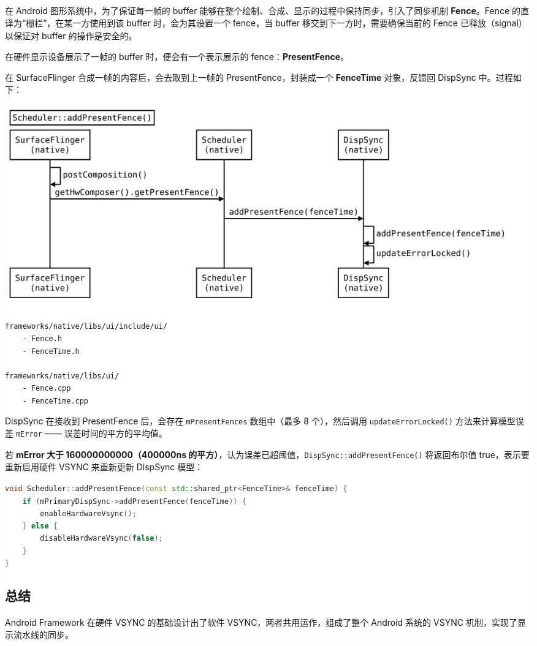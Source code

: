 在 Android 图形系统中，为了保证每一帧的 buffer 能够在整个绘制、合成、显示的过程中保持同步，引入了同步机制 **Fence**。Fence 的直译为“栅栏”，在某一方使用到该 buffer 时，会为其设置一个 fence，当 buffer 移交到下一方时，需要确保当前的 Fence 已释放（signal）以保证对 buffer 的操作是安全的。

在硬件显示设备展示了一帧的 buffer 时，便会有一个表示展示的 fence：**PresentFence**。

在 SurfaceFlinger 合成一帧的内容后，会去取到上一帧的 PresentFence，封装成一个 **FenceTime** 对象，反馈回 DispSync 中。过程如下：

![](/img/posts/post-dispsync-addpresentfence.svg)

```white
frameworks/native/libs/ui/include/ui/
    - Fence.h
    - FenceTime.h

frameworks/native/libs/ui/
    - Fence.cpp
    - FenceTime.cpp
```

DispSync 在接收到 PresentFence 后，会存在 `mPresentFences` 数组中（最多 8 个），然后调用 `updateErrorLocked()` 方法来计算模型误差 `mError` —— 误差时间的平方的平均值。

若 **mError 大于 160000000000（400000ns 的平方）**，认为误差已超阈值，`DispSync::addPresentFence()` 将返回布尔值 true，表示要重新启用硬件 VSYNC 来重新更新 DispSync 模型：

```cpp
void Scheduler::addPresentFence(const std::shared_ptr<FenceTime>& fenceTime) {
    if (mPrimaryDispSync->addPresentFence(fenceTime)) {
        enableHardwareVsync();
    } else {
        disableHardwareVsync(false);
    }
}
```



## 总结
Android Framework 在硬件 VSYNC 的基础设计出了软件 VSYNC，两者共用运作，组成了整个 Android 系统的 VSYNC 机制，实现了显示流水线的同步。
